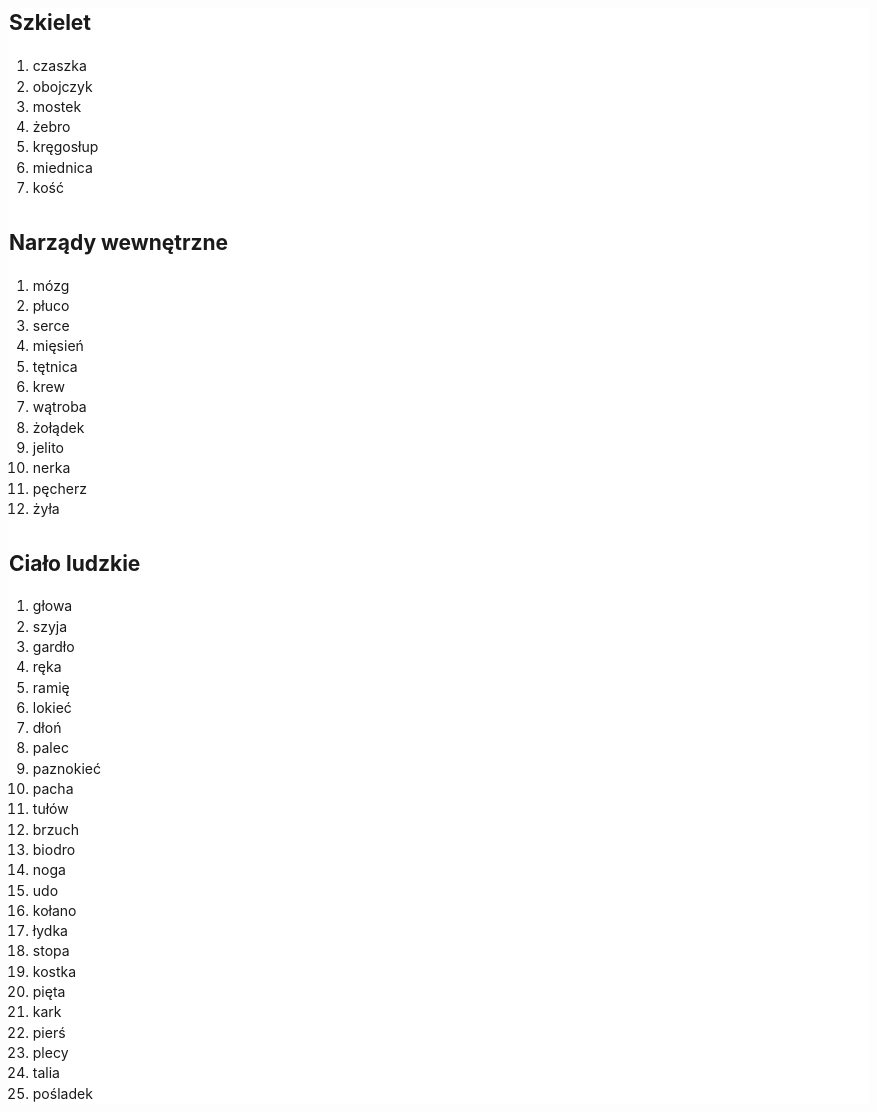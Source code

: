 ## Szkielet

1. czaszka
2. obojczyk
3. mostek
4. żebro
5. kręgosłup
6. miednica
7. kość

## Narządy wewnętrzne

1. mózg
2. płuco
3. serce
4. mięsień
5. tętnica
6. krew
7. wątroba
8. żołądek
9. jelito
10. nerka
11. pęcherz
12. żyła

## Ciało ludzkie

1. głowa
2. szyja
3. gardło
4. ręka
5. ramię
6. lokieć
7. dłoń
8. palec
9. paznokieć
10. pacha
11. tułów
12. brzuch
13. biodro
14. noga
15. udo
16. kołano
17. łydka
18. stopa
19. kostka
20. pięta
21. kark
22. pierś
23. plecy
24. talia
25. pośladek
